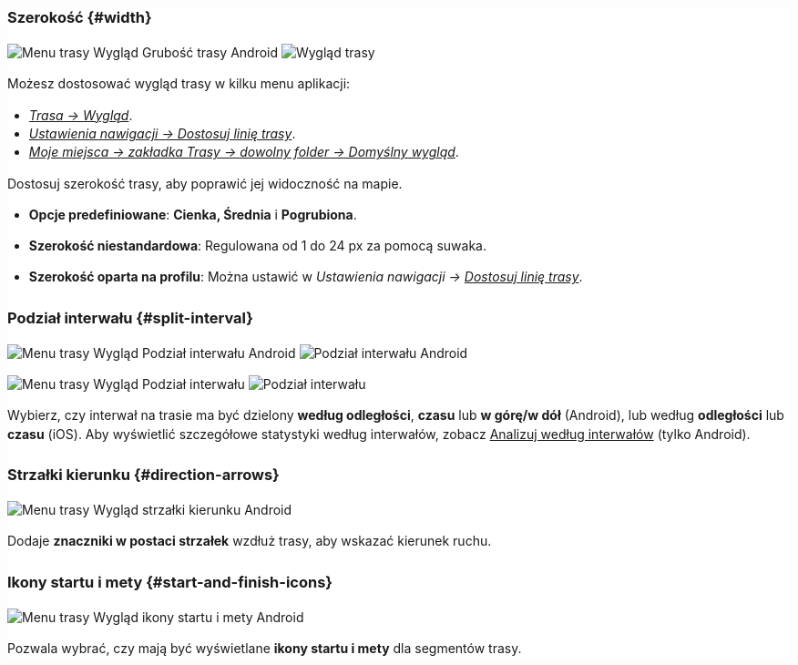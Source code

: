 ### Szerokość {#width}

![Menu trasy Wygląd Grubość trasy Android](@site/static/img/map/track_appearance_menu_track_thickness_android.png)   ![Wygląd trasy](@site/static/img/map/track_appearance_width_andr.png)  

Możesz dostosować wygląd trasy w kilku menu aplikacji:

- [*Trasa → Wygląd*](../../personal/tracks/manage-tracks.md#track-folder).
- [*Ustawienia nawigacji → Dostosuj linię trasy*](../../navigation/guidance/navigation-settings.md#customize-route-line).
- [*Moje miejsca → zakładka Trasy → dowolny folder → Domyślny wygląd*](../../personal/tracks/manage-tracks.md#track-folder).

Dostosuj szerokość trasy, aby poprawić jej widoczność na mapie.

- **Opcje predefiniowane**: **Cienka, Średnia** i **Pogrubiona**.

- **Szerokość niestandardowa**: Regulowana od 1 do 24 px za pomocą suwaka.

- **Szerokość oparta na profilu**: Można ustawić w *Ustawienia nawigacji → [Dostosuj linię trasy](../../navigation/guidance/navigation-settings.md#customize-route-line)*.


### Podział interwału {#split-interval}

<Tabs groupId="operating-systems" queryString="current-os">

<TabItem value="android" label="Android">

![Menu trasy Wygląd Podział interwału Android](@site/static/img/map/split_interval_android.png)  ![Podział interwału Android](@site/static/img/map/split_interval_2_android.png)
</TabItem>

<TabItem value="ios" label="iOS">

![Menu trasy Wygląd Podział interwału](@site/static/img/map/track_appearance_menu_split_interval_android.png)  ![Podział interwału](@site/static/img/map/track_appearance_menu_split_interval_ios.png)

</TabItem>

</Tabs>

Wybierz, czy interwał na trasie ma być dzielony **według odległości**, **czasu** lub **w górę/w dół** (Android), lub według **odległości** lub **czasu** (iOS). Aby wyświetlić szczegółowe statystyki według interwałów, zobacz [Analizuj według interwałów](../../map/tracks/track-context-menu.md#analyze-by-intervals) (tylko Android).


### Strzałki kierunku {#direction-arrows}

![Menu trasy Wygląd strzałki kierunku Android](@site/static/img/map/track_appearance_menu_direction_arrows_android.png)  

Dodaje **znaczniki w postaci strzałek** wzdłuż trasy, aby wskazać kierunek ruchu.

### Ikony startu i mety {#start-and-finish-icons}

![Menu trasy Wygląd ikony startu i mety Android](@site/static/img/map/track_appearance_menu_sf_icons_android.png)  

Pozwala wybrać, czy mają być wyświetlane **ikony startu i mety** dla segmentów trasy.
